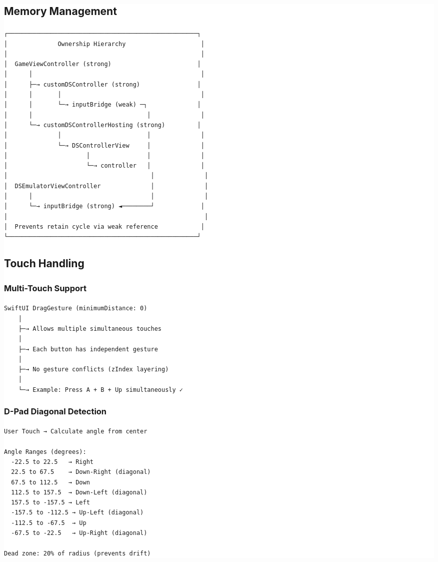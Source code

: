 ## Memory Management

```
┌─────────────────────────────────────────────────────┐
│              Ownership Hierarchy                     │
│                                                      │
│  GameViewController (strong)                        │
│      │                                               │
│      ├─→ customDSController (strong)                │
│      │       │                                       │
│      │       └─→ inputBridge (weak) ─┐              │
│      │                                │              │
│      └─→ customDSControllerHosting (strong)         │
│              │                        │              │
│              └─→ DSControllerView     │              │
│                      │                │              │
│                      └─→ controller   │              │
│                                        │              │
│  DSEmulatorViewController              │              │
│      │                                 │              │
│      └─→ inputBridge (strong) ◄────────┘             │
│                                                       │
│  Prevents retain cycle via weak reference            │
└─────────────────────────────────────────────────────┘
```

## Touch Handling

### Multi-Touch Support

```
SwiftUI DragGesture (minimumDistance: 0)
    │
    ├─→ Allows multiple simultaneous touches
    │
    ├─→ Each button has independent gesture
    │
    ├─→ No gesture conflicts (zIndex layering)
    │
    └─→ Example: Press A + B + Up simultaneously ✓
```

### D-Pad Diagonal Detection

```
User Touch → Calculate angle from center

Angle Ranges (degrees):
  -22.5 to 22.5   → Right
  22.5 to 67.5    → Down-Right (diagonal)
  67.5 to 112.5   → Down
  112.5 to 157.5  → Down-Left (diagonal)
  157.5 to -157.5 → Left
  -157.5 to -112.5 → Up-Left (diagonal)
  -112.5 to -67.5  → Up
  -67.5 to -22.5   → Up-Right (diagonal)

Dead zone: 20% of radius (prevents drift)
```
